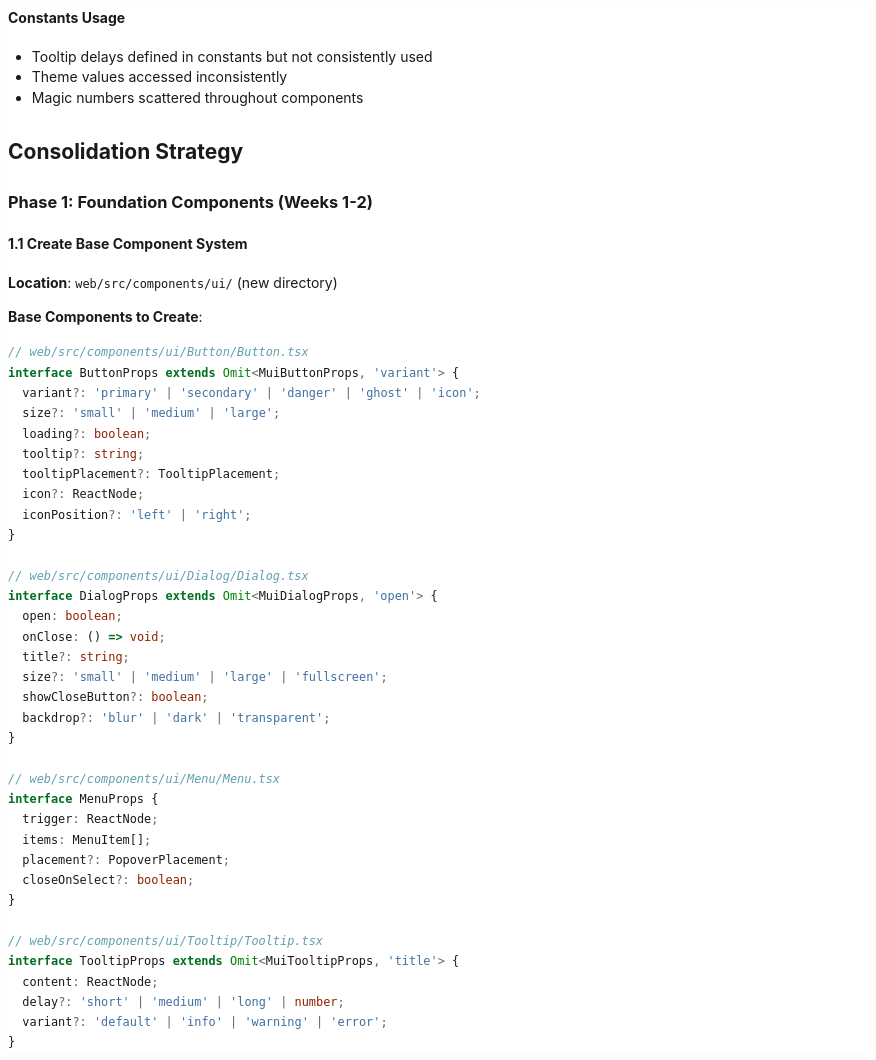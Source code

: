 #### Constants Usage
- Tooltip delays defined in constants but not consistently used
- Theme values accessed inconsistently
- Magic numbers scattered throughout components

## Consolidation Strategy

### Phase 1: Foundation Components (Weeks 1-2)

#### 1.1 Create Base Component System

**Location**: `web/src/components/ui/` (new directory)

**Base Components to Create**:

```typescript
// web/src/components/ui/Button/Button.tsx
interface ButtonProps extends Omit<MuiButtonProps, 'variant'> {
  variant?: 'primary' | 'secondary' | 'danger' | 'ghost' | 'icon';
  size?: 'small' | 'medium' | 'large';
  loading?: boolean;
  tooltip?: string;
  tooltipPlacement?: TooltipPlacement;
  icon?: ReactNode;
  iconPosition?: 'left' | 'right';
}

// web/src/components/ui/Dialog/Dialog.tsx
interface DialogProps extends Omit<MuiDialogProps, 'open'> {
  open: boolean;
  onClose: () => void;
  title?: string;
  size?: 'small' | 'medium' | 'large' | 'fullscreen';
  showCloseButton?: boolean;
  backdrop?: 'blur' | 'dark' | 'transparent';
}

// web/src/components/ui/Menu/Menu.tsx
interface MenuProps {
  trigger: ReactNode;
  items: MenuItem[];
  placement?: PopoverPlacement;
  closeOnSelect?: boolean;
}

// web/src/components/ui/Tooltip/Tooltip.tsx
interface TooltipProps extends Omit<MuiTooltipProps, 'title'> {
  content: ReactNode;
  delay?: 'short' | 'medium' | 'long' | number;
  variant?: 'default' | 'info' | 'warning' | 'error';
}
```
